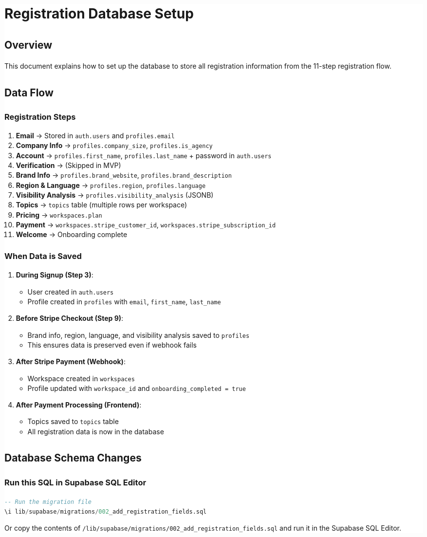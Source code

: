 # Registration Database Setup

## Overview

This document explains how to set up the database to store all registration information from the 11-step registration flow.

## Data Flow

### Registration Steps

1. **Email** → Stored in `auth.users` and `profiles.email`
2. **Company Info** → `profiles.company_size`, `profiles.is_agency`
3. **Account** → `profiles.first_name`, `profiles.last_name` + password in `auth.users`
4. **Verification** → (Skipped in MVP)
5. **Brand Info** → `profiles.brand_website`, `profiles.brand_description`
6. **Region & Language** → `profiles.region`, `profiles.language`
7. **Visibility Analysis** → `profiles.visibility_analysis` (JSONB)
8. **Topics** → `topics` table (multiple rows per workspace)
9. **Pricing** → `workspaces.plan`
10. **Payment** → `workspaces.stripe_customer_id`, `workspaces.stripe_subscription_id`
11. **Welcome** → Onboarding complete

### When Data is Saved

1. **During Signup (Step 3)**:
   - User created in `auth.users`
   - Profile created in `profiles` with `email`, `first_name`, `last_name`

2. **Before Stripe Checkout (Step 9)**:
   - Brand info, region, language, and visibility analysis saved to `profiles`
   - This ensures data is preserved even if webhook fails

3. **After Stripe Payment (Webhook)**:
   - Workspace created in `workspaces`
   - Profile updated with `workspace_id` and `onboarding_completed = true`

4. **After Payment Processing (Frontend)**:
   - Topics saved to `topics` table
   - All registration data is now in the database

## Database Schema Changes

### Run this SQL in Supabase SQL Editor

```sql
-- Run the migration file
\i lib/supabase/migrations/002_add_registration_fields.sql
```

Or copy the contents of `/lib/supabase/migrations/002_add_registration_fields.sql` and run it in the Supabase SQL Editor.
